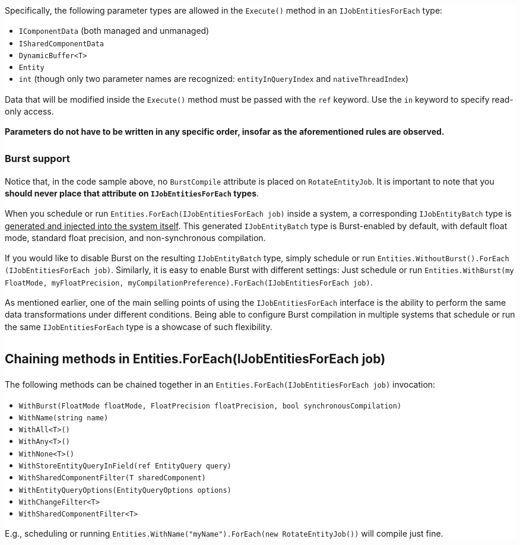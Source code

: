 Specifically, the following parameter types are allowed in the `Execute()` method in an `IJobEntitiesForEach` type:
- `IComponentData` (both managed and unmanaged)
- `ISharedComponentData`
- `DynamicBuffer<T>`
- `Entity`
- `int` (though only two parameter names are recognized: `entityInQueryIndex` and `nativeThreadIndex`)

Data that will be modified inside the `Execute()` method must be passed with the `ref` keyword. Use the `in` keyword to specify read-only access. 

**Parameters do not have to be written in any specific order, insofar as the aforementioned rules are observed.**

### Burst support
Notice that, in the code sample above, no `BurstCompile` attribute is placed on `RotateEntityJob`. It is important to note that you **should never place that attribute on `IJobEntitiesForEach` types**. 

When you schedule or run `Entities.ForEach(IJobEntitiesForEach job)` inside a system, a corresponding `IJobEntityBatch` type is [generated and injected into the system itself]. This generated `IJobEntityBatch` type is Burst-enabled by default, with default float mode, standard float precision, and non-synchronous compilation. 

If you would like to disable Burst on the resulting `IJobEntityBatch` type, simply schedule or run `Entities.WithoutBurst().ForEach(IJobEntitiesForEach job)`. Similarly, it is easy to enable Burst with different settings: Just schedule or run `Entities.WithBurst(myFloatMode, myFloatPrecision, myCompilationPreference).ForEach(IJobEntitiesForEach job)`. 

As mentioned earlier, one of the main selling points of using the `IJobEntitiesForEach` interface is the ability to perform the same data transformations under different conditions. Being able to configure Burst compilation in multiple systems that schedule or run the same `IJobEntitiesForEach` type is a showcase of such flexibility.

<a name="chaining-methods" id="chaining-methods"></a>
## Chaining methods in Entities.ForEach(IJobEntitiesForEach job)
The following methods can be chained together in an `Entities.ForEach(IJobEntitiesForEach job)` invocation:

- `WithBurst(FloatMode floatMode, FloatPrecision floatPrecision, bool synchronousCompilation)`
- `WithName(string name)`
- `WithAll<T>()`
- `WithAny<T>()`
- `WithNone<T>()`
- `WithStoreEntityQueryInField(ref EntityQuery query)`
- `WithSharedComponentFilter(T sharedComponent)`
- `WithEntityQueryOptions(EntityQueryOptions options)`
- `WithChangeFilter<T>`
- `WithSharedComponentFilter<T>`

E.g., scheduling or running `Entities.WithName("myName").ForEach(new RotateEntityJob())` will compile just fine.


[allowed types]: #execute
[chained together]: #chaining-methods
[generated and injected into the system itself]: #implementation-details